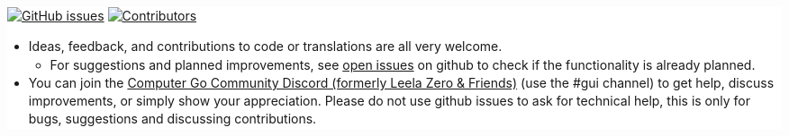 [![GitHub issues](http://img.shields.io/github/issues/sanderland/katrain)](http://github.com/sanderland/katrain/issues)
[![Contributors](http://img.shields.io/static/v1?label=contributors&message=<3&color=dcb424)](CONTRIBUTIONS.md)

 * Ideas, feedback, and contributions to code or translations are all very welcome.
    * For suggestions and planned improvements, see [open issues](http://github.com/sanderland/katrain/issues) on github to check if the functionality is already planned.
* You can join the [Computer Go Community Discord (formerly Leela Zero & Friends)](http://discord.gg/AjTPFpN) (use the #gui channel) to get help, discuss improvements, or simply show your appreciation. Please do not use github issues to ask for technical help, this is only for bugs, suggestions and discussing contributions.



